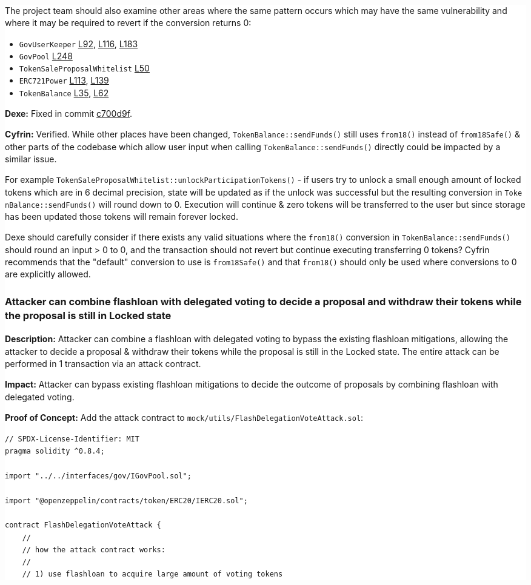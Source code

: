 The project team should also examine other areas where the same pattern occurs which may have the same vulnerability and where it may be required to revert if the conversion returns 0:

* `GovUserKeeper` [L92](https://github.com/dexe-network/DeXe-Protocol/tree/f2fe12eeac0c4c63ac39670912640dc91d94bda5/contracts/gov/user-keeper/GovUserKeeper.sol#L92), [L116](https://github.com/dexe-network/DeXe-Protocol/tree/f2fe12eeac0c4c63ac39670912640dc91d94bda5/contracts/gov/user-keeper/GovUserKeeper.sol#L116), [L183](https://github.com/dexe-network/DeXe-Protocol/tree/f2fe12eeac0c4c63ac39670912640dc91d94bda5/contracts/gov/user-keeper/GovUserKeeper.sol#L183)
* `GovPool` [L248](https://github.com/dexe-network/DeXe-Protocol/tree/f2fe12eeac0c4c63ac39670912640dc91d94bda5/contracts/gov/GovPool.sol#L248)
* `TokenSaleProposalWhitelist` [L50](https://github.com/dexe-network/DeXe-Protocol/blob/f2fe12eeac0c4c63ac39670912640dc91d94bda5/contracts/libs/gov/token-sale-proposal/TokenSaleProposalWhitelist.sol#L50)
* `ERC721Power` [L113](https://github.com/dexe-network/DeXe-Protocol/blob/f2fe12eeac0c4c63ac39670912640dc91d94bda5/contracts/gov/ERC721/ERC721Power.sol#L113), [L139](https://github.com/dexe-network/DeXe-Protocol/blob/f2fe12eeac0c4c63ac39670912640dc91d94bda5/contracts/gov/ERC721/ERC721Power.sol#L139)
* `TokenBalance` [L35](https://github.com/dexe-network/DeXe-Protocol/blob/f2fe12eeac0c4c63ac39670912640dc91d94bda5/contracts/libs/utils/TokenBalance.sol#L35), [L62](https://github.com/dexe-network/DeXe-Protocol/blob/f2fe12eeac0c4c63ac39670912640dc91d94bda5/contracts/libs/utils/TokenBalance.sol#L62)

**Dexe:**
Fixed in commit [c700d9f](https://github.com/dexe-network/DeXe-Protocol/commit/c700d9f9f328d1df853891b52fd3527b56a6f1df).

**Cyfrin:** Verified. While other places have been changed, `TokenBalance::sendFunds()` still uses `from18()` instead of `from18Safe()` & other parts of the codebase which allow user input when calling `TokenBalance::sendFunds()` directly could be impacted by a similar issue.

For example `TokenSaleProposalWhitelist::unlockParticipationTokens()` - if users try to unlock a small enough amount of locked tokens which are in 6 decimal precision, state will be updated as if the unlock was successful but the resulting conversion in `TokenBalance::sendFunds()` will round down to 0. Execution will continue & zero tokens will be transferred to the user but since storage has been updated those tokens will remain forever locked.

Dexe should carefully consider if there exists any valid situations where the `from18()` conversion in `TokenBalance::sendFunds()` should round an input > 0 to 0, and the transaction should not revert but continue executing transferring 0 tokens? Cyfrin recommends that the "default" conversion to use is `from18Safe()` and that `from18()` should only be used where conversions to 0 are explicitly allowed.


### Attacker can combine flashloan with delegated voting to decide a proposal and withdraw their tokens while the proposal is still in Locked state

**Description:** Attacker can combine a flashloan with delegated voting to bypass the existing flashloan mitigations, allowing the attacker to decide a proposal & withdraw their tokens while the proposal is still in the Locked state. The entire attack can be performed in 1 transaction via an attack contract.

**Impact:** Attacker can bypass existing flashloan mitigations to decide the outcome of proposals by combining flashloan with delegated voting.

**Proof of Concept:** Add the attack contract to `mock/utils/FlashDelegationVoteAttack.sol`:
```solidity
// SPDX-License-Identifier: MIT
pragma solidity ^0.8.4;

import "../../interfaces/gov/IGovPool.sol";

import "@openzeppelin/contracts/token/ERC20/IERC20.sol";

contract FlashDelegationVoteAttack {
    //
    // how the attack contract works:
    //
    // 1) use flashloan to acquire large amount of voting tokens
```